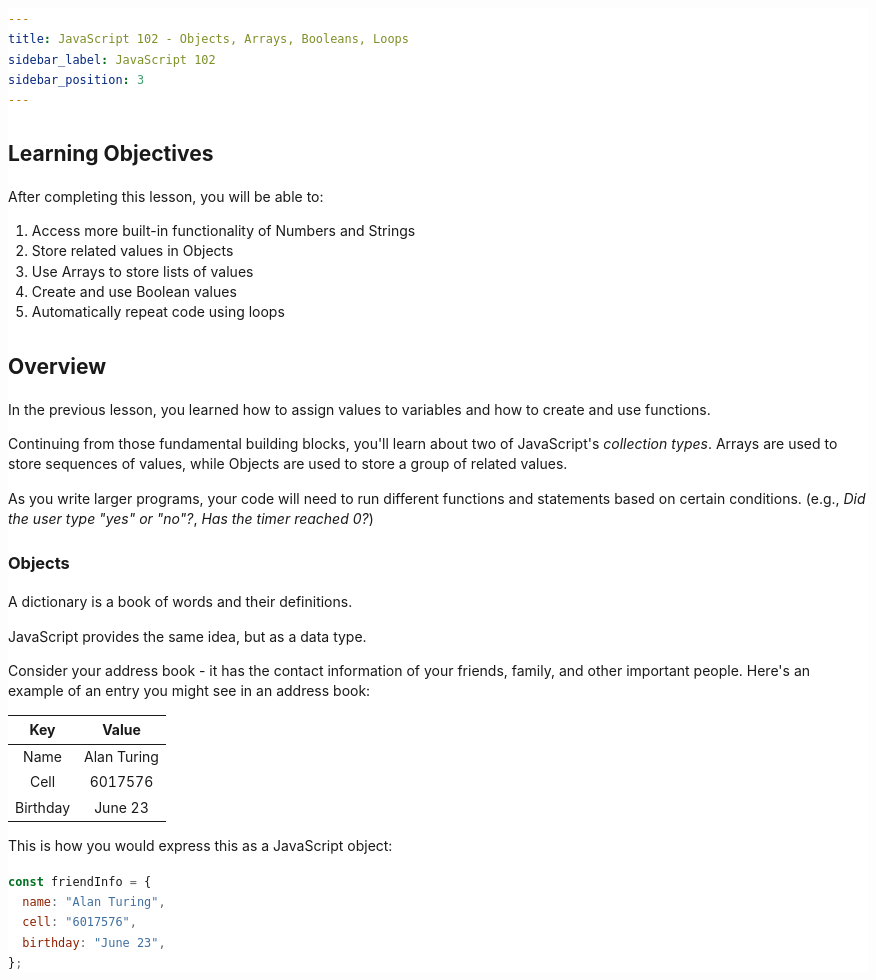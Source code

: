 ```yaml
---
title: JavaScript 102 - Objects, Arrays, Booleans, Loops
sidebar_label: JavaScript 102
sidebar_position: 3
---
```


## Learning Objectives

After completing this lesson, you will be able to:

1. Access more built-in functionality of Numbers and Strings
2. Store related values in Objects
3. Use Arrays to store lists of values
4. Create and use Boolean values
5. Automatically repeat code using loops

## Overview

In the previous lesson, you learned how to assign values to variables and how to create and use functions.

Continuing from those fundamental building blocks, you'll learn about two of JavaScript's _collection types_. Arrays are used to store sequences of values, while Objects are used to store a group of related values.

As you write larger programs, your code will need to run different functions and statements based on certain conditions. (e.g., _Did the user type "yes" or "no"?_, _Has the timer reached 0?_)

### Objects

A dictionary is a book of words and their definitions.

JavaScript provides the same idea, but as a data type.

Consider your address book - it has the contact information of your friends, family, and other important people.
Here's an example of an entry you might see in an address book:

|   Key    |    Value    |
| :------: | :---------: |
|   Name   | Alan Turing |
|   Cell   |   6017576   |
| Birthday |   June 23   |

This is how you would express this as a JavaScript object:

```js
const friendInfo = {
  name: "Alan Turing",
  cell: "6017576",
  birthday: "June 23",
};
```

